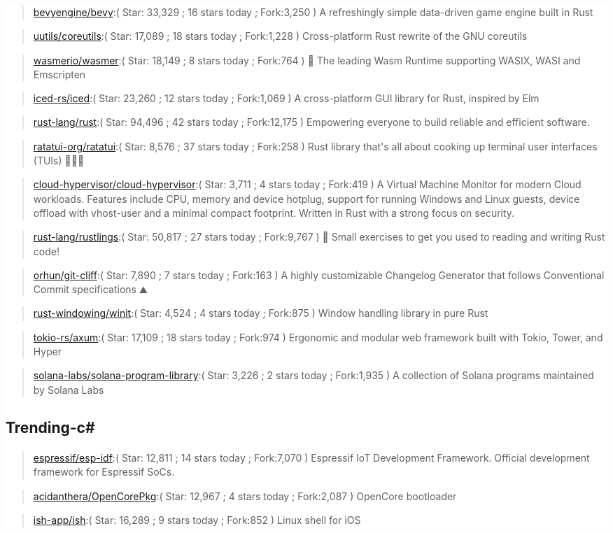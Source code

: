 > [bevyengine/bevy](https://github.com/bevyengine/bevy):( Star: 33,329 ; 16 stars today ; Fork:3,250 ) 
 > A refreshingly simple data-driven game engine built in Rust

> [uutils/coreutils](https://github.com/uutils/coreutils):( Star: 17,089 ; 18 stars today ; Fork:1,228 ) 
 > Cross-platform Rust rewrite of the GNU coreutils

> [wasmerio/wasmer](https://github.com/wasmerio/wasmer):( Star: 18,149 ; 8 stars today ; Fork:764 ) 
 > 🚀 The leading Wasm Runtime supporting WASIX, WASI and Emscripten

> [iced-rs/iced](https://github.com/iced-rs/iced):( Star: 23,260 ; 12 stars today ; Fork:1,069 ) 
 > A cross-platform GUI library for Rust, inspired by Elm

> [rust-lang/rust](https://github.com/rust-lang/rust):( Star: 94,496 ; 42 stars today ; Fork:12,175 ) 
 > Empowering everyone to build reliable and efficient software.

> [ratatui-org/ratatui](https://github.com/ratatui-org/ratatui):( Star: 8,576 ; 37 stars today ; Fork:258 ) 
 > Rust library that's all about cooking up terminal user interfaces (TUIs) 👨‍🍳🐀

> [cloud-hypervisor/cloud-hypervisor](https://github.com/cloud-hypervisor/cloud-hypervisor):( Star: 3,711 ; 4 stars today ; Fork:419 ) 
 > A Virtual Machine Monitor for modern Cloud workloads. Features include CPU, memory and device hotplug, support for running Windows and Linux guests, device offload with vhost-user and a minimal compact footprint. Written in Rust with a strong focus on security.

> [rust-lang/rustlings](https://github.com/rust-lang/rustlings):( Star: 50,817 ; 27 stars today ; Fork:9,767 ) 
 > 🦀 Small exercises to get you used to reading and writing Rust code!

> [orhun/git-cliff](https://github.com/orhun/git-cliff):( Star: 7,890 ; 7 stars today ; Fork:163 ) 
 > A highly customizable Changelog Generator that follows Conventional Commit specifications ⛰️

> [rust-windowing/winit](https://github.com/rust-windowing/winit):( Star: 4,524 ; 4 stars today ; Fork:875 ) 
 > Window handling library in pure Rust

> [tokio-rs/axum](https://github.com/tokio-rs/axum):( Star: 17,109 ; 18 stars today ; Fork:974 ) 
 > Ergonomic and modular web framework built with Tokio, Tower, and Hyper

> [solana-labs/solana-program-library](https://github.com/solana-labs/solana-program-library):( Star: 3,226 ; 2 stars today ; Fork:1,935 ) 
 > A collection of Solana programs maintained by Solana Labs

## Trending-c#
> [espressif/esp-idf](https://github.com/espressif/esp-idf):( Star: 12,811 ; 14 stars today ; Fork:7,070 ) 
 > Espressif IoT Development Framework. Official development framework for Espressif SoCs.

> [acidanthera/OpenCorePkg](https://github.com/acidanthera/OpenCorePkg):( Star: 12,967 ; 4 stars today ; Fork:2,087 ) 
 > OpenCore bootloader

> [ish-app/ish](https://github.com/ish-app/ish):( Star: 16,289 ; 9 stars today ; Fork:852 ) 
 > Linux shell for iOS
